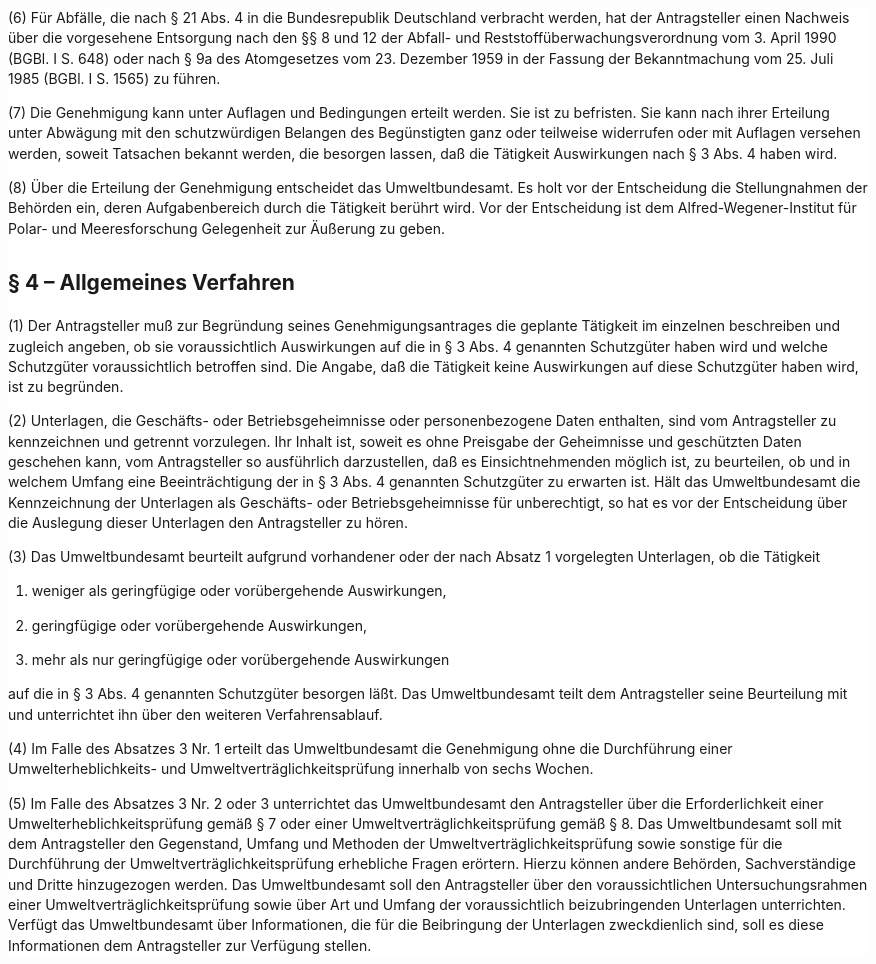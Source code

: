 (6) Für Abfälle, die nach § 21 Abs. 4 in die Bundesrepublik Deutschland verbracht werden, hat der Antragsteller einen Nachweis über die vorgesehene Entsorgung nach den §§ 8 und 12 der Abfall- und Reststoffüberwachungsverordnung vom 3. April 1990 (BGBl. I S. 648) oder nach § 9a des Atomgesetzes vom 23. Dezember 1959 in der Fassung der Bekanntmachung vom 25. Juli 1985 (BGBl. I S. 1565) zu führen.

(7) Die Genehmigung kann unter Auflagen und Bedingungen erteilt werden. Sie ist zu befristen. Sie kann nach ihrer Erteilung unter Abwägung mit den schutzwürdigen Belangen des Begünstigten ganz oder teilweise widerrufen oder mit Auflagen versehen werden, soweit Tatsachen bekannt werden, die besorgen lassen, daß die Tätigkeit Auswirkungen nach § 3 Abs. 4 haben wird.

(8) Über die Erteilung der Genehmigung entscheidet das Umweltbundesamt. Es holt vor der Entscheidung die Stellungnahmen der Behörden ein, deren Aufgabenbereich durch die Tätigkeit berührt wird. Vor der Entscheidung ist dem Alfred-Wegener-Institut für Polar- und Meeresforschung Gelegenheit zur Äußerung zu geben.


## § 4 – Allgemeines Verfahren

(1) Der Antragsteller muß zur Begründung seines Genehmigungsantrages die geplante Tätigkeit im einzelnen beschreiben und zugleich angeben, ob sie voraussichtlich Auswirkungen auf die in § 3 Abs. 4 genannten Schutzgüter haben wird und welche Schutzgüter voraussichtlich betroffen sind. Die Angabe, daß die Tätigkeit keine Auswirkungen auf diese Schutzgüter haben wird, ist zu begründen.

(2) Unterlagen, die Geschäfts- oder Betriebsgeheimnisse oder personenbezogene Daten enthalten, sind vom Antragsteller zu kennzeichnen und getrennt vorzulegen. Ihr Inhalt ist, soweit es ohne Preisgabe der Geheimnisse und geschützten Daten geschehen kann, vom Antragsteller so ausführlich darzustellen, daß es Einsichtnehmenden möglich ist, zu beurteilen, ob und in welchem Umfang eine Beeinträchtigung der in § 3 Abs. 4 genannten Schutzgüter zu erwarten ist. Hält das Umweltbundesamt die Kennzeichnung der Unterlagen als Geschäfts- oder Betriebsgeheimnisse für unberechtigt, so hat es vor der Entscheidung über die Auslegung dieser Unterlagen den Antragsteller zu hören.

(3) Das Umweltbundesamt beurteilt aufgrund vorhandener oder der nach Absatz 1 vorgelegten Unterlagen, ob die Tätigkeit

1. weniger als geringfügige oder vorübergehende Auswirkungen,

2. geringfügige oder vorübergehende Auswirkungen,

3. mehr als nur geringfügige oder vorübergehende Auswirkungen

auf die in § 3 Abs. 4 genannten Schutzgüter besorgen läßt. Das Umweltbundesamt teilt dem Antragsteller seine Beurteilung mit und unterrichtet ihn über den weiteren Verfahrensablauf.

(4) Im Falle des Absatzes 3 Nr. 1 erteilt das Umweltbundesamt die Genehmigung ohne die Durchführung einer Umwelterheblichkeits- und Umweltverträglichkeitsprüfung innerhalb von sechs Wochen.

(5) Im Falle des Absatzes 3 Nr. 2 oder 3 unterrichtet das Umweltbundesamt den Antragsteller über die Erforderlichkeit einer Umwelterheblichkeitsprüfung gemäß § 7 oder einer Umweltverträglichkeitsprüfung gemäß § 8. Das Umweltbundesamt soll mit dem Antragsteller den Gegenstand, Umfang und Methoden der Umweltverträglichkeitsprüfung sowie sonstige für die Durchführung der Umweltverträglichkeitsprüfung erhebliche Fragen erörtern. Hierzu können andere Behörden, Sachverständige und Dritte hinzugezogen werden. Das Umweltbundesamt soll den Antragsteller über den voraussichtlichen Untersuchungsrahmen einer Umweltverträglichkeitsprüfung sowie über Art und Umfang der voraussichtlich beizubringenden Unterlagen unterrichten. Verfügt das Umweltbundesamt über Informationen, die für die Beibringung der Unterlagen zweckdienlich sind, soll es diese Informationen dem Antragsteller zur Verfügung stellen.

